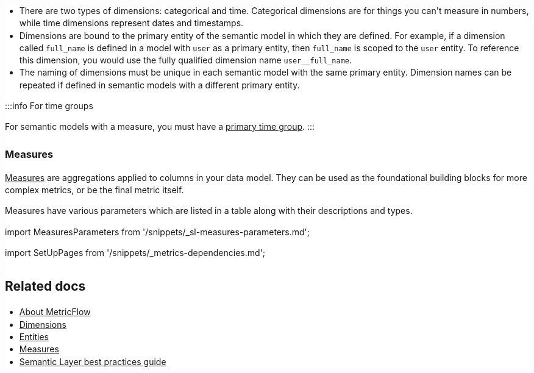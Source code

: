 - There are two types of dimensions: categorical and time. Categorical dimensions are for things you can't measure in numbers, while time dimensions represent dates and timestamps.
- Dimensions are bound to the primary entity of the semantic model in which they are defined. For example, if a dimension called `full_name` is defined in a model with `user` as a primary entity, then `full_name` is scoped to the `user` entity. To reference this dimension, you would use the fully qualified dimension name `user__full_name`.
- The naming of dimensions must be unique in each semantic model with the same primary entity. Dimension names can be repeated if defined in semantic models with a different primary entity.


:::info For time groups

For semantic models with a measure, you must have a [primary time group](/docs/build/dimensions#time).
:::

### Measures

[Measures](/docs/build/measures) are aggregations applied to columns in your data model. They can be used as the foundational building blocks for more complex metrics, or be the final metric itself.

Measures have various parameters which are listed in a table along with their descriptions and types.

import MeasuresParameters from '/snippets/\_sl-measures-parameters.md';

<MeasuresParameters />

import SetUpPages from '/snippets/\_metrics-dependencies.md';

<SetUpPages />

## Related docs

- [About MetricFlow](/docs/build/about-metricflow)
- [Dimensions](/docs/build/dimensions)
- [Entities](/docs/build/entities)
- [Measures](/docs/build/measures)
- [Semantic Layer best practices guide](/best-practices/how-we-build-our-metrics/semantic-layer-1-intro)
